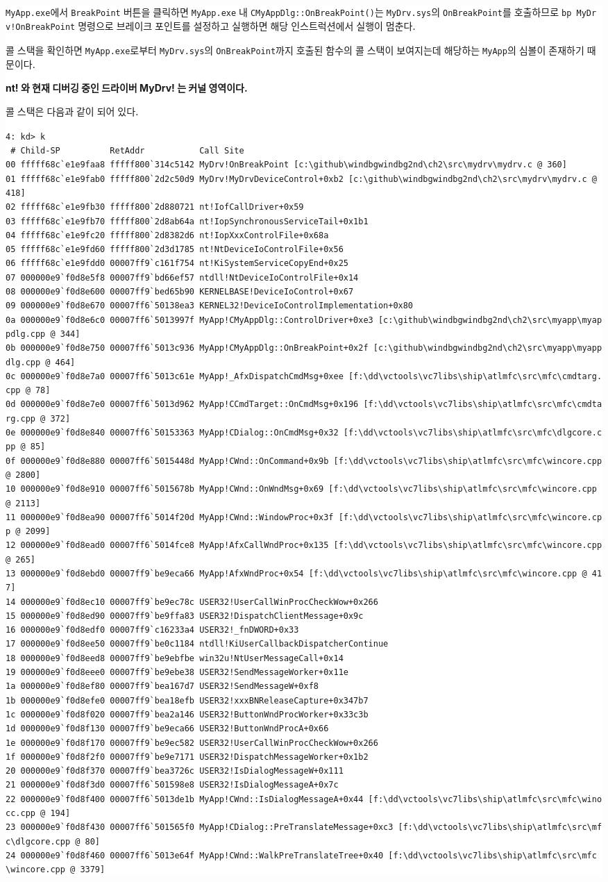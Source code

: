 `MyApp.exe`에서 `BreakPoint` 버튼을 클릭하면 `MyApp.exe` 내 `CMyAppDlg::OnBreakPoint()`는 `MyDrv.sys`의 `OnBreakPoint`를 호출하므로 `bp MyDrv!OnBreakPoint` 명령으로 브레이크 포인트를 설정하고 실행하면 해당 인스트럭션에서 실행이 멈춘다.

콜 스택을 확인하면 `MyApp.exe`로부터 `MyDrv.sys`의 `OnBreakPoint`까지 호출된 함수의 콜 스택이 보여지는데 해당하는 `MyApp`의 심볼이 존재하기 때문이다. 

**nt! 와 현재 디버깅 중인 드라이버 MyDrv! 는 커널 영역이다.**

콜 스택은 다음과 같이 되어 있다.

```
4: kd> k
 # Child-SP          RetAddr           Call Site
00 fffff68c`e1e9faa8 fffff800`314c5142 MyDrv!OnBreakPoint [c:\github\windbgwindbg2nd\ch2\src\mydrv\mydrv.c @ 360] 
01 fffff68c`e1e9fab0 fffff800`2d2c50d9 MyDrv!MyDrvDeviceControl+0xb2 [c:\github\windbgwindbg2nd\ch2\src\mydrv\mydrv.c @ 418] 
02 fffff68c`e1e9fb30 fffff800`2d880721 nt!IofCallDriver+0x59
03 fffff68c`e1e9fb70 fffff800`2d8ab64a nt!IopSynchronousServiceTail+0x1b1
04 fffff68c`e1e9fc20 fffff800`2d8382d6 nt!IopXxxControlFile+0x68a
05 fffff68c`e1e9fd60 fffff800`2d3d1785 nt!NtDeviceIoControlFile+0x56
06 fffff68c`e1e9fdd0 00007ff9`c161f754 nt!KiSystemServiceCopyEnd+0x25
07 000000e9`f0d8e5f8 00007ff9`bd66ef57 ntdll!NtDeviceIoControlFile+0x14
08 000000e9`f0d8e600 00007ff9`bed65b90 KERNELBASE!DeviceIoControl+0x67
09 000000e9`f0d8e670 00007ff6`50138ea3 KERNEL32!DeviceIoControlImplementation+0x80
0a 000000e9`f0d8e6c0 00007ff6`5013997f MyApp!CMyAppDlg::ControlDriver+0xe3 [c:\github\windbgwindbg2nd\ch2\src\myapp\myappdlg.cpp @ 344] 
0b 000000e9`f0d8e750 00007ff6`5013c936 MyApp!CMyAppDlg::OnBreakPoint+0x2f [c:\github\windbgwindbg2nd\ch2\src\myapp\myappdlg.cpp @ 464] 
0c 000000e9`f0d8e7a0 00007ff6`5013c61e MyApp!_AfxDispatchCmdMsg+0xee [f:\dd\vctools\vc7libs\ship\atlmfc\src\mfc\cmdtarg.cpp @ 78] 
0d 000000e9`f0d8e7e0 00007ff6`5013d962 MyApp!CCmdTarget::OnCmdMsg+0x196 [f:\dd\vctools\vc7libs\ship\atlmfc\src\mfc\cmdtarg.cpp @ 372] 
0e 000000e9`f0d8e840 00007ff6`50153363 MyApp!CDialog::OnCmdMsg+0x32 [f:\dd\vctools\vc7libs\ship\atlmfc\src\mfc\dlgcore.cpp @ 85] 
0f 000000e9`f0d8e880 00007ff6`5015448d MyApp!CWnd::OnCommand+0x9b [f:\dd\vctools\vc7libs\ship\atlmfc\src\mfc\wincore.cpp @ 2800] 
10 000000e9`f0d8e910 00007ff6`5015678b MyApp!CWnd::OnWndMsg+0x69 [f:\dd\vctools\vc7libs\ship\atlmfc\src\mfc\wincore.cpp @ 2113] 
11 000000e9`f0d8ea90 00007ff6`5014f20d MyApp!CWnd::WindowProc+0x3f [f:\dd\vctools\vc7libs\ship\atlmfc\src\mfc\wincore.cpp @ 2099] 
12 000000e9`f0d8ead0 00007ff6`5014fce8 MyApp!AfxCallWndProc+0x135 [f:\dd\vctools\vc7libs\ship\atlmfc\src\mfc\wincore.cpp @ 265] 
13 000000e9`f0d8ebd0 00007ff9`be9eca66 MyApp!AfxWndProc+0x54 [f:\dd\vctools\vc7libs\ship\atlmfc\src\mfc\wincore.cpp @ 417] 
14 000000e9`f0d8ec10 00007ff9`be9ec78c USER32!UserCallWinProcCheckWow+0x266
15 000000e9`f0d8ed90 00007ff9`be9ffa83 USER32!DispatchClientMessage+0x9c
16 000000e9`f0d8edf0 00007ff9`c16233a4 USER32!_fnDWORD+0x33
17 000000e9`f0d8ee50 00007ff9`be0c1184 ntdll!KiUserCallbackDispatcherContinue
18 000000e9`f0d8eed8 00007ff9`be9ebfbe win32u!NtUserMessageCall+0x14
19 000000e9`f0d8eee0 00007ff9`be9ebe38 USER32!SendMessageWorker+0x11e
1a 000000e9`f0d8ef80 00007ff9`bea167d7 USER32!SendMessageW+0xf8
1b 000000e9`f0d8efe0 00007ff9`bea18efb USER32!xxxBNReleaseCapture+0x347b7
1c 000000e9`f0d8f020 00007ff9`bea2a146 USER32!ButtonWndProcWorker+0x33c3b
1d 000000e9`f0d8f130 00007ff9`be9eca66 USER32!ButtonWndProcA+0x66
1e 000000e9`f0d8f170 00007ff9`be9ec582 USER32!UserCallWinProcCheckWow+0x266
1f 000000e9`f0d8f2f0 00007ff9`be9e7171 USER32!DispatchMessageWorker+0x1b2
20 000000e9`f0d8f370 00007ff9`bea3726c USER32!IsDialogMessageW+0x111
21 000000e9`f0d8f3d0 00007ff6`501598e8 USER32!IsDialogMessageA+0x7c
22 000000e9`f0d8f400 00007ff6`5013de1b MyApp!CWnd::IsDialogMessageA+0x44 [f:\dd\vctools\vc7libs\ship\atlmfc\src\mfc\winocc.cpp @ 194] 
23 000000e9`f0d8f430 00007ff6`501565f0 MyApp!CDialog::PreTranslateMessage+0xc3 [f:\dd\vctools\vc7libs\ship\atlmfc\src\mfc\dlgcore.cpp @ 80] 
24 000000e9`f0d8f460 00007ff6`5013e64f MyApp!CWnd::WalkPreTranslateTree+0x40 [f:\dd\vctools\vc7libs\ship\atlmfc\src\mfc\wincore.cpp @ 3379] 
```